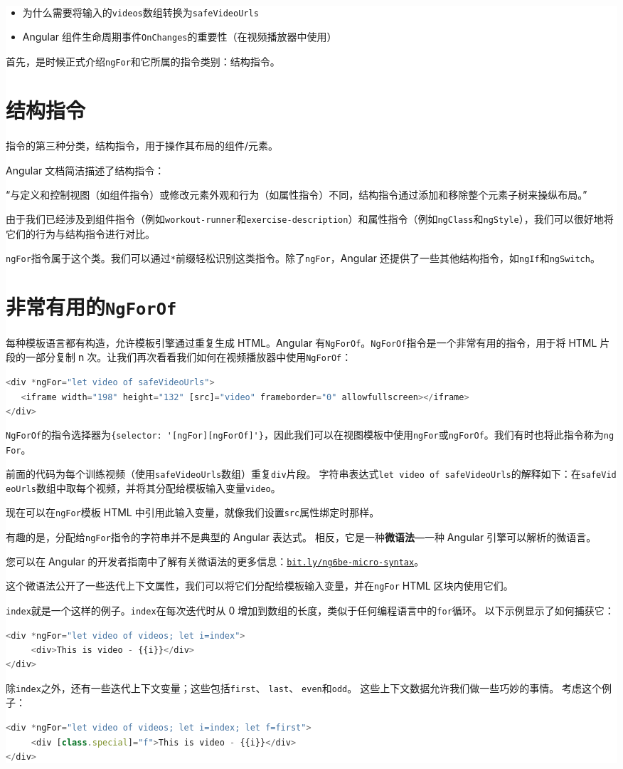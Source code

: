 +   为什么需要将输入的`videos`数组转换为`safeVideoUrls`

+   Angular 组件生命周期事件`OnChanges`的重要性（在视频播放器中使用）

首先，是时候正式介绍`ngFor`和它所属的指令类别：结构指令。

# 结构指令

指令的第三种分类，结构指令，用于操作其布局的组件/元素。

Angular 文档简洁描述了结构指令：

“与定义和控制视图（如组件指令）或修改元素外观和行为（如属性指令）不同，结构指令通过添加和移除整个元素子树来操纵布局。”

由于我们已经涉及到组件指令（例如`workout-runner`和`exercise-description`）和属性指令（例如`ngClass`和`ngStyle`），我们可以很好地将它们的行为与结构指令进行对比。

`ngFor`指令属于这个类。我们可以通过`*`前缀轻松识别这类指令。除了`ngFor`，Angular 还提供了一些其他结构指令，如`ngIf`和`ngSwitch`。

# 非常有用的`NgForOf`

每种模板语言都有构造，允许模板引擎通过重复生成 HTML。Angular 有`NgForOf`。`NgForOf`指令是一个非常有用的指令，用于将 HTML 片段的一部分复制 n 次。让我们再次看看我们如何在视频播放器中使用`NgForOf`：

```ts
<div *ngFor="let video of safeVideoUrls"> 
   <iframe width="198" height="132" [src]="video" frameborder="0" allowfullscreen></iframe> 
</div>
```

`NgForOf`的指令选择器为`{selector: '[ngFor][ngForOf]'}`，因此我们可以在视图模板中使用`ngFor`或`ngForOf`。我们有时也将此指令称为`ngFor`。

前面的代码为每个训练视频（使用`safeVideoUrls`数组）重复`div`片段。 字符串表达式`let video of safeVideoUrls`的解释如下：在`safeVideoUrls`数组中取每个视频，并将其分配给模板输入变量`video`。

现在可以在`ngFor`模板 HTML 中引用此输入变量，就像我们设置`src`属性绑定时那样。

有趣的是，分配给`ngFor`指令的字符串并不是典型的 Angular 表达式。 相反，它是一种**微语法**—一种 Angular 引擎可以解析的微语言。

您可以在 Angular 的开发者指南中了解有关微语法的更多信息：[`bit.ly/ng6be-micro-syntax`](http://bit.ly/ng6be-micro-syntax)。

这个微语法公开了一些迭代上下文属性，我们可以将它们分配给模板输入变量，并在`ngFor` HTML 区块内使用它们。

`index`就是一个这样的例子。`index`在每次迭代时从 0 增加到数组的长度，类似于任何编程语言中的`for`循环。 以下示例显示了如何捕获它：

```ts
<div *ngFor="let video of videos; let i=index"> 
     <div>This is video - {{i}}</div> 
</div> 
```

除`index`之外，还有一些迭代上下文变量；这些包括`first`、 `last`、 `even`和`odd`。 这些上下文数据允许我们做一些巧妙的事情。 考虑这个例子：

```ts
<div *ngFor="let video of videos; let i=index; let f=first"> 
     <div [class.special]="f">This is video - {{i}}</div> 
</div> 
```
